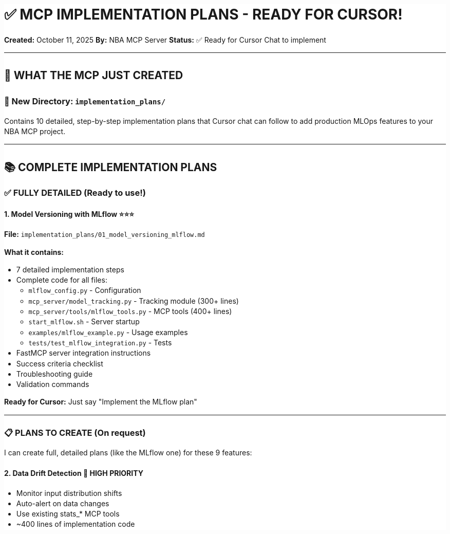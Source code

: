 # ✅ MCP IMPLEMENTATION PLANS - READY FOR CURSOR!

**Created:** October 11, 2025
**By:** NBA MCP Server
**Status:** ✅ Ready for Cursor Chat to implement

---

## 🎯 WHAT THE MCP JUST CREATED

### **📁 New Directory:** `implementation_plans/`

Contains 10 detailed, step-by-step implementation plans that Cursor chat can follow to add production MLOps features to your NBA MCP project.

---

## 📚 COMPLETE IMPLEMENTATION PLANS

### ✅ **FULLY DETAILED** (Ready to use!)

#### 1. **Model Versioning with MLflow** ⭐⭐⭐
**File:** `implementation_plans/01_model_versioning_mlflow.md`

**What it contains:**
- 7 detailed implementation steps
- Complete code for all files:
  - `mlflow_config.py` - Configuration
  - `mcp_server/model_tracking.py` - Tracking module (300+ lines)
  - `mcp_server/tools/mlflow_tools.py` - MCP tools (400+ lines)
  - `start_mlflow.sh` - Server startup
  - `examples/mlflow_example.py` - Usage examples
  - `tests/test_mlflow_integration.py` - Tests
- FastMCP server integration instructions
- Success criteria checklist
- Troubleshooting guide
- Validation commands

**Ready for Cursor:** Just say "Implement the MLflow plan"

---

### 📋 **PLANS TO CREATE** (On request)

I can create full, detailed plans (like the MLflow one) for these 9 features:

#### 2. **Data Drift Detection** 🔴 HIGH PRIORITY
- Monitor input distribution shifts
- Auto-alert on data changes
- Use existing stats_* MCP tools
- ~400 lines of implementation code

